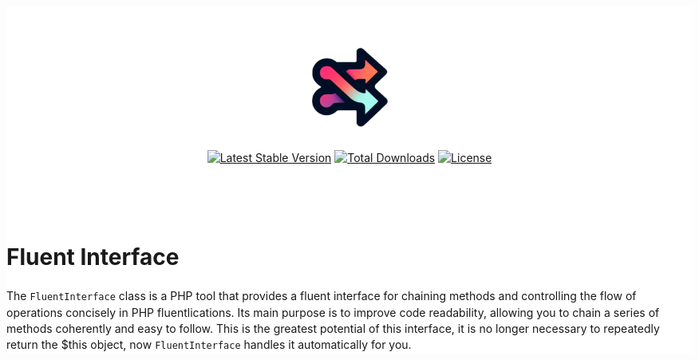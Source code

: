 
<p align="center">
  <br><br>
  <img src="art/readme_logo.png/" height="120"/>
  <br>
</p>

<p align="center">
	<a href="https://packagist.org/packages/axm/fluent"
		><img
			src="https://poser.pugx.org/axm/fluent/v/stable"
			alt="Latest Stable Version"
	/></a>
	<a href="https://packagist.org/packages/axm/fluent"
		><img
			src="https://poser.pugx.org/axm/fluent/downloads"
			alt="Total Downloads"
	/></a>
	<a href="https://packagist.org/packages/axm/fluent"
		><img
			src="https://poser.pugx.org/axm/fluent/license"
			alt="License"
	/></a>
</p>
<br />
<br />

# Fluent Interface

The `FluentInterface` class is a PHP tool that provides a fluent interface for chaining methods and controlling the flow of operations concisely in PHP fluentlications. Its main purpose is to improve code readability, allowing you to chain a series of methods coherently and easy to follow. This is the greatest potential of this interface, it is no longer necessary to repeatedly return the $this object, now `FluentInterface` handles it automatically for you.
